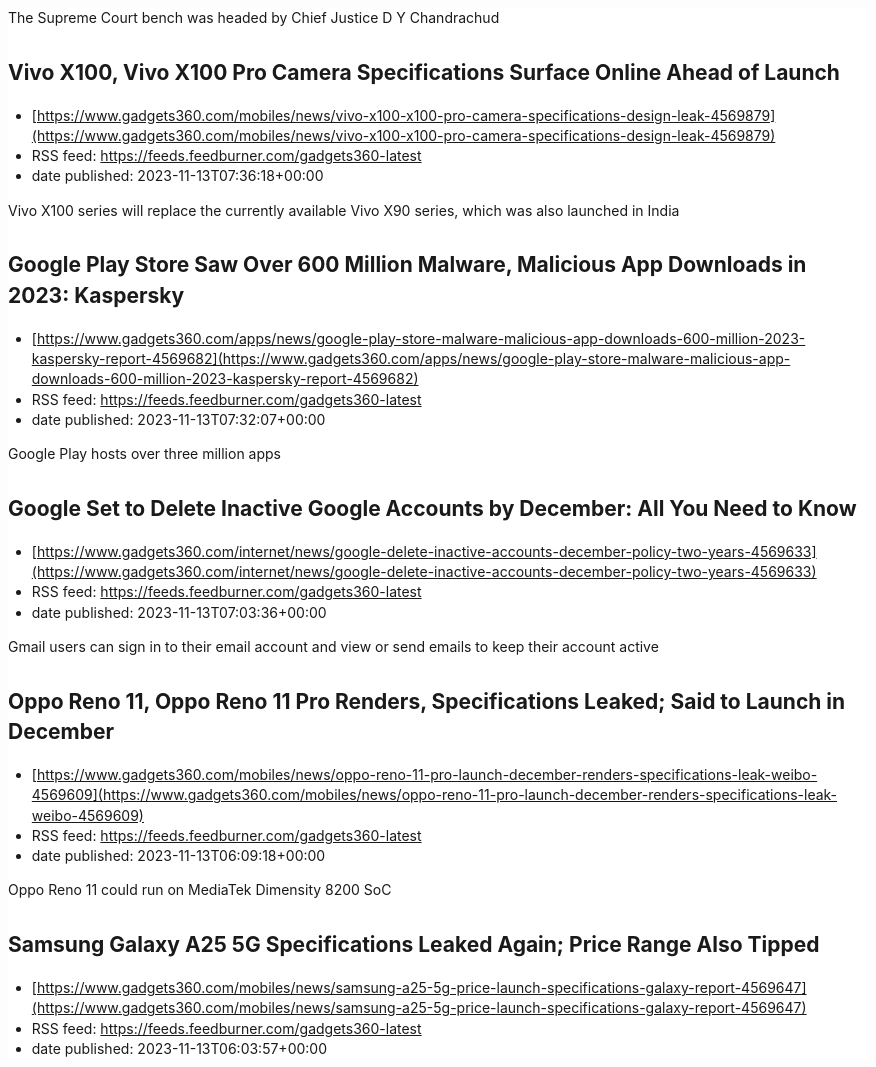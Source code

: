 The Supreme Court bench was headed by Chief Justice D Y Chandrachud

## Vivo X100, Vivo X100 Pro Camera Specifications Surface Online Ahead of Launch
 - [https://www.gadgets360.com/mobiles/news/vivo-x100-x100-pro-camera-specifications-design-leak-4569879](https://www.gadgets360.com/mobiles/news/vivo-x100-x100-pro-camera-specifications-design-leak-4569879)
 - RSS feed: https://feeds.feedburner.com/gadgets360-latest
 - date published: 2023-11-13T07:36:18+00:00

Vivo X100 series will replace the currently available Vivo X90 series, which was also launched in India

## Google Play Store Saw Over 600 Million Malware, Malicious App Downloads in 2023: Kaspersky
 - [https://www.gadgets360.com/apps/news/google-play-store-malware-malicious-app-downloads-600-million-2023-kaspersky-report-4569682](https://www.gadgets360.com/apps/news/google-play-store-malware-malicious-app-downloads-600-million-2023-kaspersky-report-4569682)
 - RSS feed: https://feeds.feedburner.com/gadgets360-latest
 - date published: 2023-11-13T07:32:07+00:00

Google Play hosts over three million apps

## Google Set to Delete Inactive Google Accounts by December: All You Need to Know
 - [https://www.gadgets360.com/internet/news/google-delete-inactive-accounts-december-policy-two-years-4569633](https://www.gadgets360.com/internet/news/google-delete-inactive-accounts-december-policy-two-years-4569633)
 - RSS feed: https://feeds.feedburner.com/gadgets360-latest
 - date published: 2023-11-13T07:03:36+00:00

Gmail users can sign in to their email account and view or send emails to keep their account active

## Oppo Reno 11, Oppo Reno 11 Pro Renders, Specifications Leaked; Said to Launch in December
 - [https://www.gadgets360.com/mobiles/news/oppo-reno-11-pro-launch-december-renders-specifications-leak-weibo-4569609](https://www.gadgets360.com/mobiles/news/oppo-reno-11-pro-launch-december-renders-specifications-leak-weibo-4569609)
 - RSS feed: https://feeds.feedburner.com/gadgets360-latest
 - date published: 2023-11-13T06:09:18+00:00

Oppo Reno 11 could run on MediaTek Dimensity 8200 SoC

## Samsung Galaxy A25 5G Specifications Leaked Again; Price Range Also Tipped
 - [https://www.gadgets360.com/mobiles/news/samsung-a25-5g-price-launch-specifications-galaxy-report-4569647](https://www.gadgets360.com/mobiles/news/samsung-a25-5g-price-launch-specifications-galaxy-report-4569647)
 - RSS feed: https://feeds.feedburner.com/gadgets360-latest
 - date published: 2023-11-13T06:03:57+00:00
